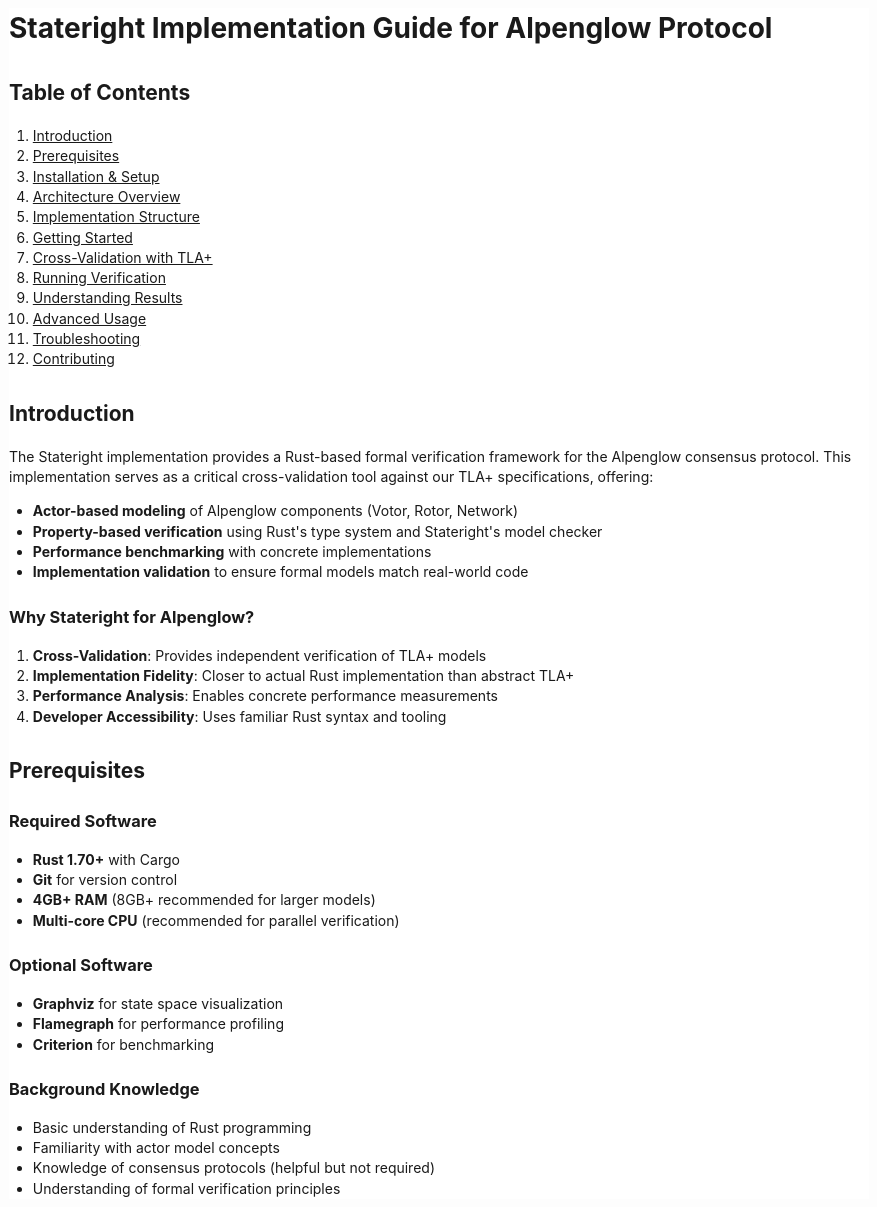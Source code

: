 # Stateright Implementation Guide for Alpenglow Protocol

## Table of Contents
1. [Introduction](#introduction)
2. [Prerequisites](#prerequisites)
3. [Installation & Setup](#installation--setup)
4. [Architecture Overview](#architecture-overview)
5. [Implementation Structure](#implementation-structure)
6. [Getting Started](#getting-started)
7. [Cross-Validation with TLA+](#cross-validation-with-tla)
8. [Running Verification](#running-verification)
9. [Understanding Results](#understanding-results)
10. [Advanced Usage](#advanced-usage)
11. [Troubleshooting](#troubleshooting)
12. [Contributing](#contributing)

## Introduction

The Stateright implementation provides a Rust-based formal verification framework for the Alpenglow consensus protocol. This implementation serves as a critical cross-validation tool against our TLA+ specifications, offering:

- **Actor-based modeling** of Alpenglow components (Votor, Rotor, Network)
- **Property-based verification** using Rust's type system and Stateright's model checker
- **Performance benchmarking** with concrete implementations
- **Implementation validation** to ensure formal models match real-world code

### Why Stateright for Alpenglow?

1. **Cross-Validation**: Provides independent verification of TLA+ models
2. **Implementation Fidelity**: Closer to actual Rust implementation than abstract TLA+
3. **Performance Analysis**: Enables concrete performance measurements
4. **Developer Accessibility**: Uses familiar Rust syntax and tooling

## Prerequisites

### Required Software
- **Rust 1.70+** with Cargo
- **Git** for version control
- **4GB+ RAM** (8GB+ recommended for larger models)
- **Multi-core CPU** (recommended for parallel verification)

### Optional Software
- **Graphviz** for state space visualization
- **Flamegraph** for performance profiling
- **Criterion** for benchmarking

### Background Knowledge
- Basic understanding of Rust programming
- Familiarity with actor model concepts
- Knowledge of consensus protocols (helpful but not required)
- Understanding of formal verification principles
